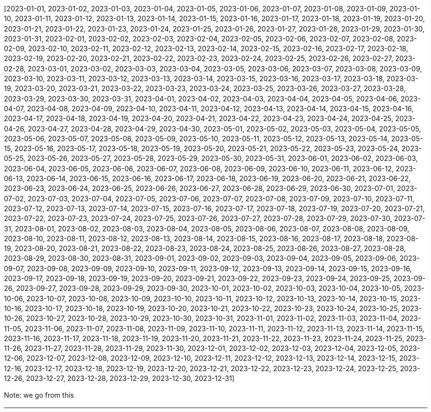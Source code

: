 [2023-01-01, 2023-01-02, 2023-01-03, 2023-01-04, 2023-01-05, 2023-01-06, 2023-01-07, 2023-01-08, 2023-01-09, 2023-01-10, 2023-01-11, 2023-01-12, 2023-01-13, 2023-01-14, 2023-01-15, 2023-01-16, 2023-01-17, 2023-01-18, 2023-01-19, 2023-01-20, 2023-01-21, 2023-01-22, 2023-01-23, 2023-01-24, 2023-01-25, 2023-01-26, 2023-01-27, 2023-01-28, 2023-01-29, 2023-01-30, 2023-01-31, 2023-02-01, 2023-02-02, 2023-02-03, 2023-02-04, 2023-02-05, 2023-02-06, 2023-02-07, 2023-02-08, 2023-02-09, 2023-02-10, 2023-02-11, 2023-02-12, 2023-02-13, 2023-02-14, 2023-02-15, 2023-02-16, 2023-02-17, 2023-02-18, 2023-02-19, 2023-02-20, 2023-02-21, 2023-02-22, 2023-02-23, 2023-02-24, 2023-02-25, 2023-02-26, 2023-02-27, 2023-02-28, 2023-03-01, 2023-03-02, 2023-03-03, 2023-03-04, 2023-03-05, 2023-03-06, 2023-03-07, 2023-03-08, 2023-03-09, 2023-03-10, 2023-03-11, 2023-03-12, 2023-03-13, 2023-03-14, 2023-03-15, 2023-03-16, 2023-03-17, 2023-03-18, 2023-03-19, 2023-03-20, 2023-03-21, 2023-03-22, 2023-03-23, 2023-03-24, 2023-03-25, 2023-03-26, 2023-03-27, 2023-03-28, 2023-03-29, 2023-03-30, 2023-03-31, 2023-04-01, 2023-04-02, 2023-04-03, 2023-04-04, 2023-04-05, 2023-04-06, 2023-04-07, 2023-04-08, 2023-04-09, 2023-04-10, 2023-04-11, 2023-04-12, 2023-04-13, 2023-04-14, 2023-04-15, 2023-04-16, 2023-04-17, 2023-04-18, 2023-04-19, 2023-04-20, 2023-04-21, 2023-04-22, 2023-04-23, 2023-04-24, 2023-04-25, 2023-04-26, 2023-04-27, 2023-04-28, 2023-04-29, 2023-04-30, 2023-05-01, 2023-05-02, 2023-05-03, 2023-05-04, 2023-05-05, 2023-05-06, 2023-05-07, 2023-05-08, 2023-05-09, 2023-05-10, 2023-05-11, 2023-05-12, 2023-05-13, 2023-05-14, 2023-05-15, 2023-05-16, 2023-05-17, 2023-05-18, 2023-05-19, 2023-05-20, 2023-05-21, 2023-05-22, 2023-05-23, 2023-05-24, 2023-05-25, 2023-05-26, 2023-05-27, 2023-05-28, 2023-05-29, 2023-05-30, 2023-05-31, 2023-06-01, 2023-06-02, 2023-06-03, 2023-06-04, 2023-06-05, 2023-06-06, 2023-06-07, 2023-06-08, 2023-06-09, 2023-06-10, 2023-06-11, 2023-06-12, 2023-06-13, 2023-06-14, 2023-06-15, 2023-06-16, 2023-06-17, 2023-06-18, 2023-06-19, 2023-06-20, 2023-06-21, 2023-06-22, 2023-06-23, 2023-06-24, 2023-06-25, 2023-06-26, 2023-06-27, 2023-06-28, 2023-06-29, 2023-06-30, 2023-07-01, 2023-07-02, 2023-07-03, 2023-07-04, 2023-07-05, 2023-07-06, 2023-07-07, 2023-07-08, 2023-07-09, 2023-07-10, 2023-07-11, 2023-07-12, 2023-07-13, 2023-07-14, 2023-07-15, 2023-07-16, 2023-07-17, 2023-07-18, 2023-07-19, 2023-07-20, 2023-07-21, 2023-07-22, 2023-07-23, 2023-07-24, 2023-07-25, 2023-07-26, 2023-07-27, 2023-07-28, 2023-07-29, 2023-07-30, 2023-07-31, 2023-08-01, 2023-08-02, 2023-08-03, 2023-08-04, 2023-08-05, 2023-08-06, 2023-08-07, 2023-08-08, 2023-08-09, 2023-08-10, 2023-08-11, 2023-08-12, 2023-08-13, 2023-08-14, 2023-08-15, 2023-08-16, 2023-08-17, 2023-08-18, 2023-08-19, 2023-08-20, 2023-08-21, 2023-08-22, 2023-08-23, 2023-08-24, 2023-08-25, 2023-08-26, 2023-08-27, 2023-08-28, 2023-08-29, 2023-08-30, 2023-08-31, 2023-09-01, 2023-09-02, 2023-09-03, 2023-09-04, 2023-09-05, 2023-09-06, 2023-09-07, 2023-09-08, 2023-09-09, 2023-09-10, 2023-09-11, 2023-09-12, 2023-09-13, 2023-09-14, 2023-09-15, 2023-09-16, 2023-09-17, 2023-09-18, 2023-09-19, 2023-09-20, 2023-09-21, 2023-09-22, 2023-09-23, 2023-09-24, 2023-09-25, 2023-09-26, 2023-09-27, 2023-09-28, 2023-09-29, 2023-09-30, 2023-10-01, 2023-10-02, 2023-10-03, 2023-10-04, 2023-10-05, 2023-10-06, 2023-10-07, 2023-10-08, 2023-10-09, 2023-10-10, 2023-10-11, 2023-10-12, 2023-10-13, 2023-10-14, 2023-10-15, 2023-10-16, 2023-10-17, 2023-10-18, 2023-10-19, 2023-10-20, 2023-10-21, 2023-10-22, 2023-10-23, 2023-10-24, 2023-10-25, 2023-10-26, 2023-10-27, 2023-10-28, 2023-10-29, 2023-10-30, 2023-10-31, 2023-11-01, 2023-11-02, 2023-11-03, 2023-11-04, 2023-11-05, 2023-11-06, 2023-11-07, 2023-11-08, 2023-11-09, 2023-11-10, 2023-11-11, 2023-11-12, 2023-11-13, 2023-11-14, 2023-11-15, 2023-11-16, 2023-11-17, 2023-11-18, 2023-11-19, 2023-11-20, 2023-11-21, 2023-11-22, 2023-11-23, 2023-11-24, 2023-11-25, 2023-11-26, 2023-11-27, 2023-11-28, 2023-11-29, 2023-11-30, 2023-12-01, 2023-12-02, 2023-12-03, 2023-12-04, 2023-12-05, 2023-12-06, 2023-12-07, 2023-12-08, 2023-12-09, 2023-12-10, 2023-12-11, 2023-12-12, 2023-12-13, 2023-12-14, 2023-12-15, 2023-12-16, 2023-12-17, 2023-12-18, 2023-12-19, 2023-12-20, 2023-12-21, 2023-12-22, 2023-12-23, 2023-12-24, 2023-12-25, 2023-12-26, 2023-12-27, 2023-12-28, 2023-12-29, 2023-12-30, 2023-12-31]
</code>
</pre>

Note: we go from this

---


